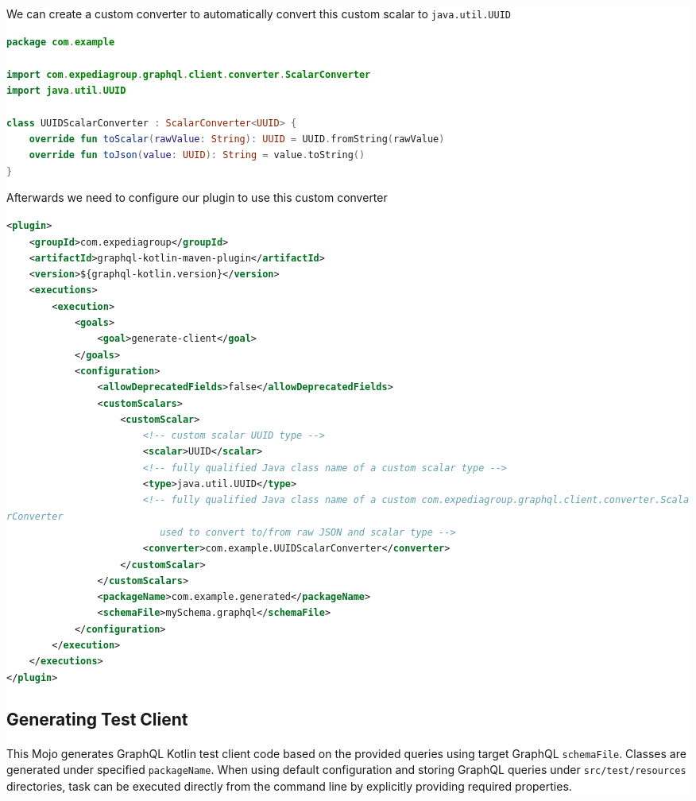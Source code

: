 We can create a custom converter to automatically convert this custom scalar to `java.util.UUID`

```kotlin
package com.example

import com.expediagroup.graphql.client.converter.ScalarConverter
import java.util.UUID

class UUIDScalarConverter : ScalarConverter<UUID> {
    override fun toScalar(rawValue: String): UUID = UUID.fromString(rawValue)
    override fun toJson(value: UUID): String = value.toString()
}
```

Afterwards we need to configure our plugin to use this custom converter

```xml
<plugin>
    <groupId>com.expediagroup</groupId>
    <artifactId>graphql-kotlin-maven-plugin</artifactId>
    <version>${graphql-kotlin.version}</version>
    <executions>
        <execution>
            <goals>
                <goal>generate-client</goal>
            </goals>
            <configuration>
                <allowDeprecatedFields>false</allowDeprecatedFields>
                <customScalars>
                    <customScalar>
                        <!-- custom scalar UUID type -->
                        <scalar>UUID</scalar>
                        <!-- fully qualified Java class name of a custom scalar type -->
                        <type>java.util.UUID</type>
                        <!-- fully qualified Java class name of a custom com.expediagroup.graphql.client.converter.ScalarConverter
                           used to convert to/from raw JSON and scalar type -->
                        <converter>com.example.UUIDScalarConverter</converter>
                    </customScalar>
                </customScalars>
                <packageName>com.example.generated</packageName>
                <schemaFile>mySchema.graphql</schemaFile>
            </configuration>
        </execution>
    </executions>
</plugin>
```

## Generating Test Client

This Mojo generates GraphQL Kotlin test client code based on the provided queries using target GraphQL `schemaFile`. Classes
are generated under specified `packageName`. When using default configuration and storing GraphQL queries under `src/test/resources`
directories, task can be executed directly from the command line by explicitly providing required properties.
